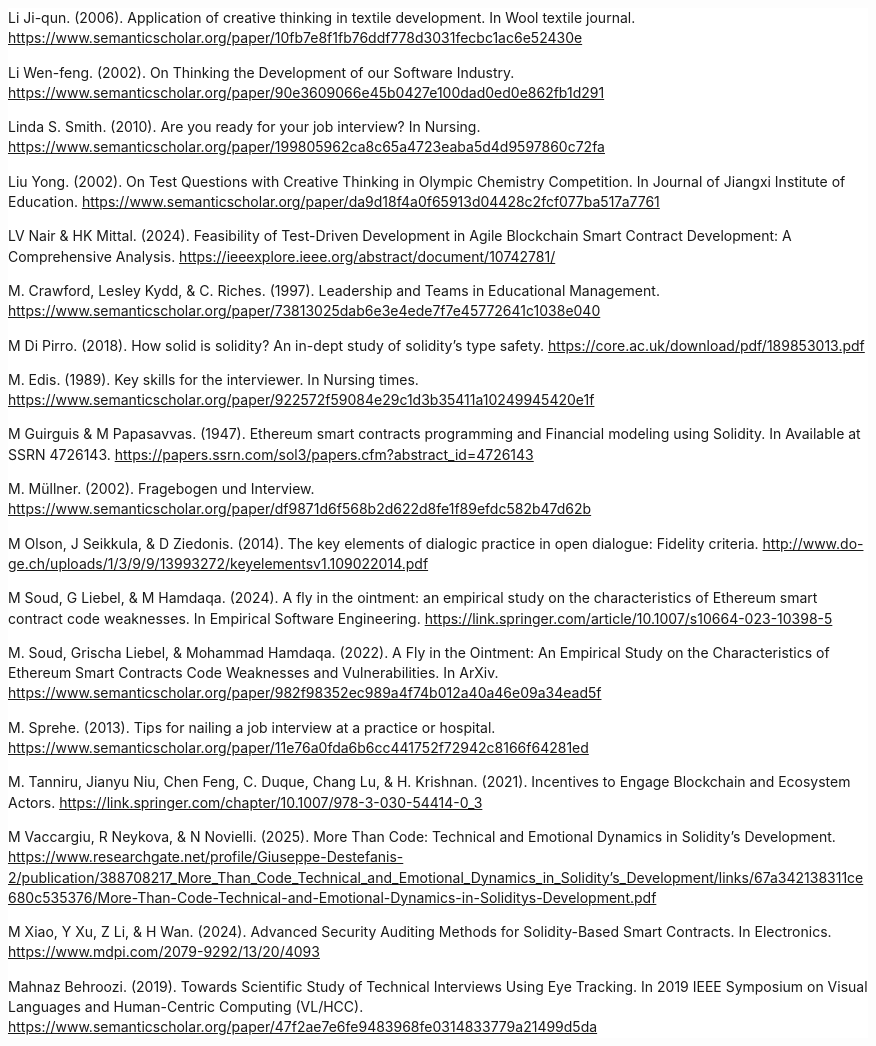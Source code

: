 Li Ji-qun. (2006). Application of creative thinking in textile development. In Wool textile journal. https://www.semanticscholar.org/paper/10fb7e8f1fb76ddf778d3031fecbc1ac6e52430e

Li Wen-feng. (2002). On Thinking the Development of our Software Industry. https://www.semanticscholar.org/paper/90e3609066e45b0427e100dad0ed0e862fb1d291

Linda S. Smith. (2010). Are you ready for your job interview? In Nursing. https://www.semanticscholar.org/paper/199805962ca8c65a4723eaba5d4d9597860c72fa

Liu Yong. (2002). On Test Questions with Creative Thinking in Olympic Chemistry Competition. In Journal of Jiangxi Institute of Education. https://www.semanticscholar.org/paper/da9d18f4a0f65913d04428c2fcf077ba517a7761

LV Nair & HK Mittal. (2024). Feasibility of Test-Driven Development in Agile Blockchain Smart Contract Development: A Comprehensive Analysis. https://ieeexplore.ieee.org/abstract/document/10742781/

M. Crawford, Lesley Kydd, & C. Riches. (1997). Leadership and Teams in Educational Management. https://www.semanticscholar.org/paper/73813025dab6e3e4ede7f7e45772641c1038e040

M Di Pirro. (2018). How solid is solidity? An in-dept study of solidity’s type safety. https://core.ac.uk/download/pdf/189853013.pdf

M. Edis. (1989). Key skills for the interviewer. In Nursing times. https://www.semanticscholar.org/paper/922572f59084e29c1d3b35411a10249945420e1f

M Guirguis & M Papasavvas. (1947). Ethereum smart contracts programming and Financial modeling using Solidity. In Available at SSRN 4726143. https://papers.ssrn.com/sol3/papers.cfm?abstract_id=4726143

M. Müllner. (2002). Fragebogen und Interview. https://www.semanticscholar.org/paper/df9871d6f568b2d622d8fe1f89efdc582b47d62b

M Olson, J Seikkula, & D Ziedonis. (2014). The key elements of dialogic practice in open dialogue: Fidelity criteria. http://www.do-ge.ch/uploads/1/3/9/9/13993272/keyelementsv1.109022014.pdf

M Soud, G Liebel, & M Hamdaqa. (2024). A fly in the ointment: an empirical study on the characteristics of Ethereum smart contract code weaknesses. In Empirical Software Engineering. https://link.springer.com/article/10.1007/s10664-023-10398-5

M. Soud, Grischa Liebel, & Mohammad Hamdaqa. (2022). A Fly in the Ointment: An Empirical Study on the Characteristics of Ethereum Smart Contracts Code Weaknesses and Vulnerabilities. In ArXiv. https://www.semanticscholar.org/paper/982f98352ec989a4f74b012a40a46e09a34ead5f

M. Sprehe. (2013). Tips for nailing a job interview at a practice or hospital. https://www.semanticscholar.org/paper/11e76a0fda6b6cc441752f72942c8166f64281ed

M. Tanniru, Jianyu Niu, Chen Feng, C. Duque, Chang Lu, & H. Krishnan. (2021). Incentives to Engage Blockchain and Ecosystem Actors. https://link.springer.com/chapter/10.1007/978-3-030-54414-0_3

M Vaccargiu, R Neykova, & N Novielli. (2025). More Than Code: Technical and Emotional Dynamics in Solidity’s Development. https://www.researchgate.net/profile/Giuseppe-Destefanis-2/publication/388708217_More_Than_Code_Technical_and_Emotional_Dynamics_in_Solidity’s_Development/links/67a342138311ce680c535376/More-Than-Code-Technical-and-Emotional-Dynamics-in-Soliditys-Development.pdf

M Xiao, Y Xu, Z Li, & H Wan. (2024). Advanced Security Auditing Methods for Solidity-Based Smart Contracts. In Electronics. https://www.mdpi.com/2079-9292/13/20/4093

Mahnaz Behroozi. (2019). Towards Scientific Study of Technical Interviews Using Eye Tracking. In 2019 IEEE Symposium on Visual Languages and Human-Centric Computing (VL/HCC). https://www.semanticscholar.org/paper/47f2ae7e6fe9483968fe0314833779a21499d5da
